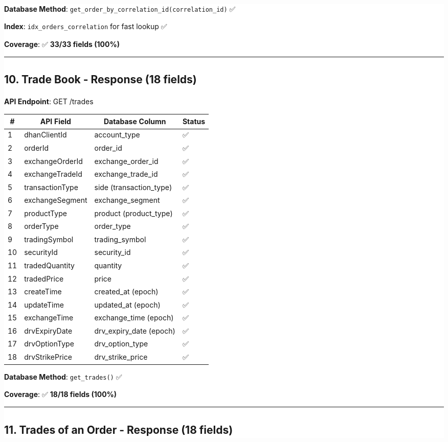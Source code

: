 **Database Method**: `get_order_by_correlation_id(correlation_id)` ✅

**Index**: `idx_orders_correlation` for fast lookup ✅

**Coverage**: ✅ **33/33 fields (100%)**

---

## 10. Trade Book - Response (18 fields)

**API Endpoint**: GET /trades

| # | API Field | Database Column | Status |
|---|-----------|-----------------|--------|
| 1 | dhanClientId | account_type | ✅ |
| 2 | orderId | order_id | ✅ |
| 3 | exchangeOrderId | exchange_order_id | ✅ |
| 4 | exchangeTradeId | exchange_trade_id | ✅ |
| 5 | transactionType | side (transaction_type) | ✅ |
| 6 | exchangeSegment | exchange_segment | ✅ |
| 7 | productType | product (product_type) | ✅ |
| 8 | orderType | order_type | ✅ |
| 9 | tradingSymbol | trading_symbol | ✅ |
| 10 | securityId | security_id | ✅ |
| 11 | tradedQuantity | quantity | ✅ |
| 12 | tradedPrice | price | ✅ |
| 13 | createTime | created_at (epoch) | ✅ |
| 14 | updateTime | updated_at (epoch) | ✅ |
| 15 | exchangeTime | exchange_time (epoch) | ✅ |
| 16 | drvExpiryDate | drv_expiry_date (epoch) | ✅ |
| 17 | drvOptionType | drv_option_type | ✅ |
| 18 | drvStrikePrice | drv_strike_price | ✅ |

**Database Method**: `get_trades()` ✅

**Coverage**: ✅ **18/18 fields (100%)**

---

## 11. Trades of an Order - Response (18 fields)
